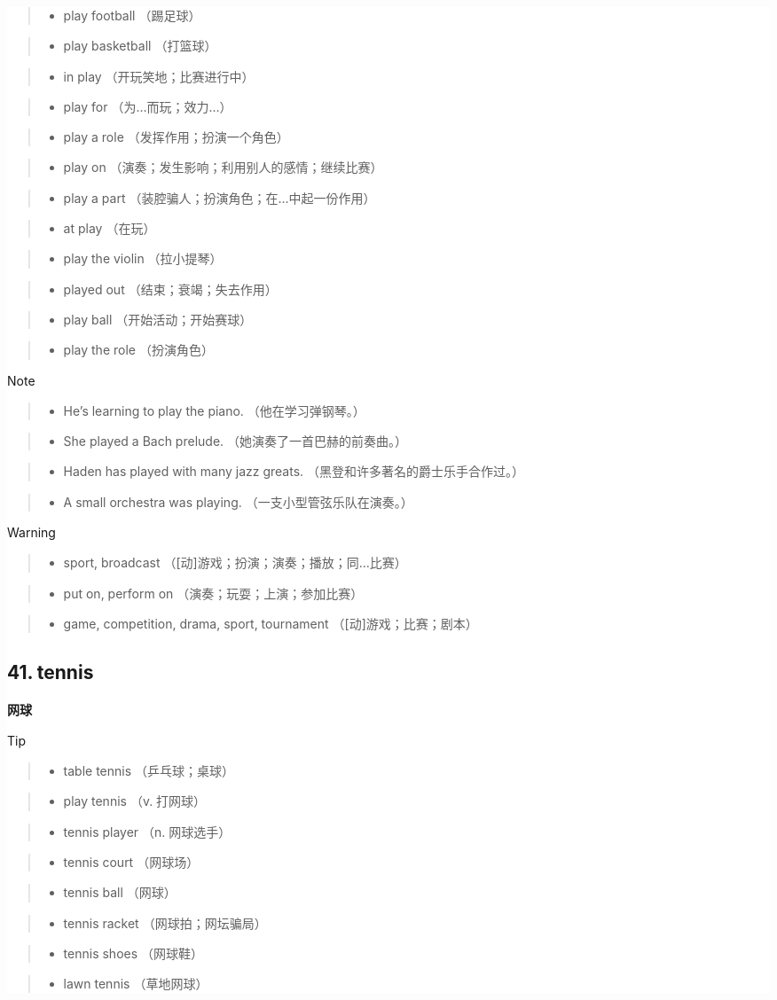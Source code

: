> - play football （踢足球）

> - play basketball （打篮球）

> - in play （开玩笑地；比赛进行中）

> - play for （为…而玩；效力…）

> - play a role （发挥作用；扮演一个角色）

> - play on （演奏；发生影响；利用别人的感情；继续比赛）

> - play a part （装腔骗人；扮演角色；在…中起一份作用）

> - at play （在玩）

> - play the violin （拉小提琴）

> - played out （结束；衰竭；失去作用）

> - play ball （开始活动；开始赛球）

> - play the role （扮演角色）

> [!NOTE]

> - He’s learning to play the piano. （他在学习弹钢琴。）

> - She played a Bach prelude. （她演奏了一首巴赫的前奏曲。）

> - Haden has played with many jazz greats. （黑登和许多著名的爵士乐手合作过。）

> - A small orchestra was playing. （一支小型管弦乐队在演奏。）

> [!WARNING]

> - sport, broadcast （[动]游戏；扮演；演奏；播放；同…比赛）

> - put on, perform on （演奏；玩耍；上演；参加比赛）

> - game, competition, drama, sport, tournament （[动]游戏；比赛；剧本）

## 41. tennis

**网球**

> [!TIP]

> - table tennis （乒乓球；桌球）

> - play tennis （v. 打网球）

> - tennis player （n. 网球选手）

> - tennis court （网球场）

> - tennis ball （网球）

> - tennis racket （网球拍；网坛骗局）

> - tennis shoes （网球鞋）

> - lawn tennis （草地网球）
